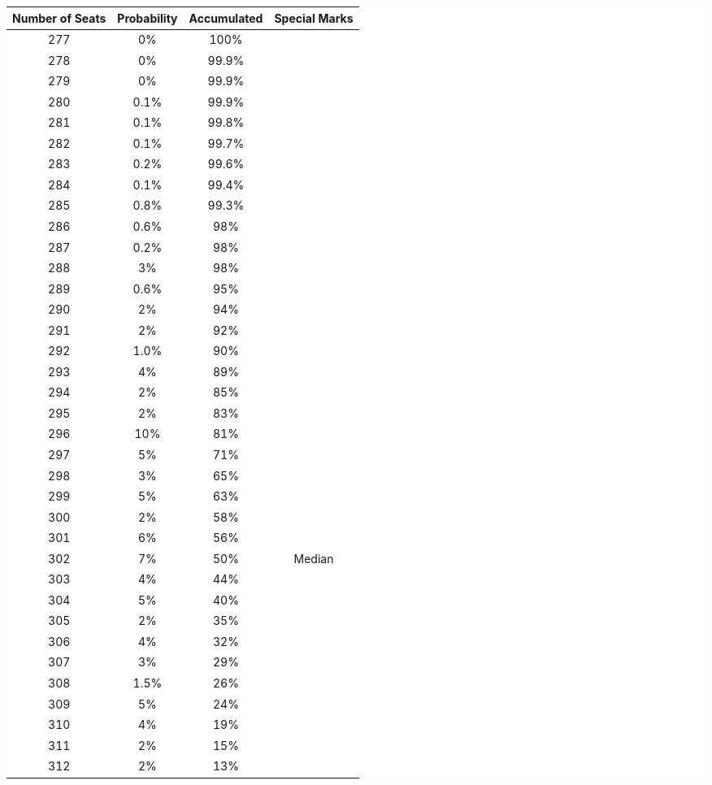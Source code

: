 | Number of Seats | Probability | Accumulated | Special Marks |
|:---------------:|:-----------:|:-----------:|:-------------:|
| 277 | 0% | 100% |  |
| 278 | 0% | 99.9% |  |
| 279 | 0% | 99.9% |  |
| 280 | 0.1% | 99.9% |  |
| 281 | 0.1% | 99.8% |  |
| 282 | 0.1% | 99.7% |  |
| 283 | 0.2% | 99.6% |  |
| 284 | 0.1% | 99.4% |  |
| 285 | 0.8% | 99.3% |  |
| 286 | 0.6% | 98% |  |
| 287 | 0.2% | 98% |  |
| 288 | 3% | 98% |  |
| 289 | 0.6% | 95% |  |
| 290 | 2% | 94% |  |
| 291 | 2% | 92% |  |
| 292 | 1.0% | 90% |  |
| 293 | 4% | 89% |  |
| 294 | 2% | 85% |  |
| 295 | 2% | 83% |  |
| 296 | 10% | 81% |  |
| 297 | 5% | 71% |  |
| 298 | 3% | 65% |  |
| 299 | 5% | 63% |  |
| 300 | 2% | 58% |  |
| 301 | 6% | 56% |  |
| 302 | 7% | 50% | Median |
| 303 | 4% | 44% |  |
| 304 | 5% | 40% |  |
| 305 | 2% | 35% |  |
| 306 | 4% | 32% |  |
| 307 | 3% | 29% |  |
| 308 | 1.5% | 26% |  |
| 309 | 5% | 24% |  |
| 310 | 4% | 19% |  |
| 311 | 2% | 15% |  |
| 312 | 2% | 13% |  |